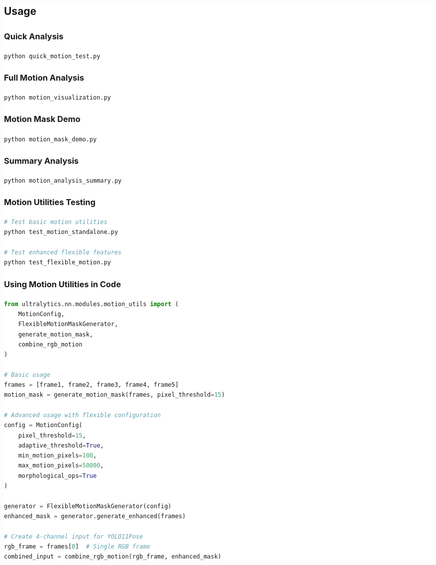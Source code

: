 ## Usage

### Quick Analysis
```bash
python quick_motion_test.py
```

### Full Motion Analysis
```bash
python motion_visualization.py
```

### Motion Mask Demo
```bash
python motion_mask_demo.py
```

### Summary Analysis
```bash
python motion_analysis_summary.py
```

### Motion Utilities Testing
```bash
# Test basic motion utilities
python test_motion_standalone.py

# Test enhanced flexible features
python test_flexible_motion.py
```

### Using Motion Utilities in Code
```python
from ultralytics.nn.modules.motion_utils import (
    MotionConfig, 
    FlexibleMotionMaskGenerator,
    generate_motion_mask,
    combine_rgb_motion
)

# Basic usage
frames = [frame1, frame2, frame3, frame4, frame5]
motion_mask = generate_motion_mask(frames, pixel_threshold=15)

# Advanced usage with flexible configuration
config = MotionConfig(
    pixel_threshold=15,
    adaptive_threshold=True,
    min_motion_pixels=100,
    max_motion_pixels=50000,
    morphological_ops=True
)

generator = FlexibleMotionMaskGenerator(config)
enhanced_mask = generator.generate_enhanced(frames)

# Create 4-channel input for YOLO11Pose
rgb_frame = frames[0]  # Single RGB frame
combined_input = combine_rgb_motion(rgb_frame, enhanced_mask)
```
